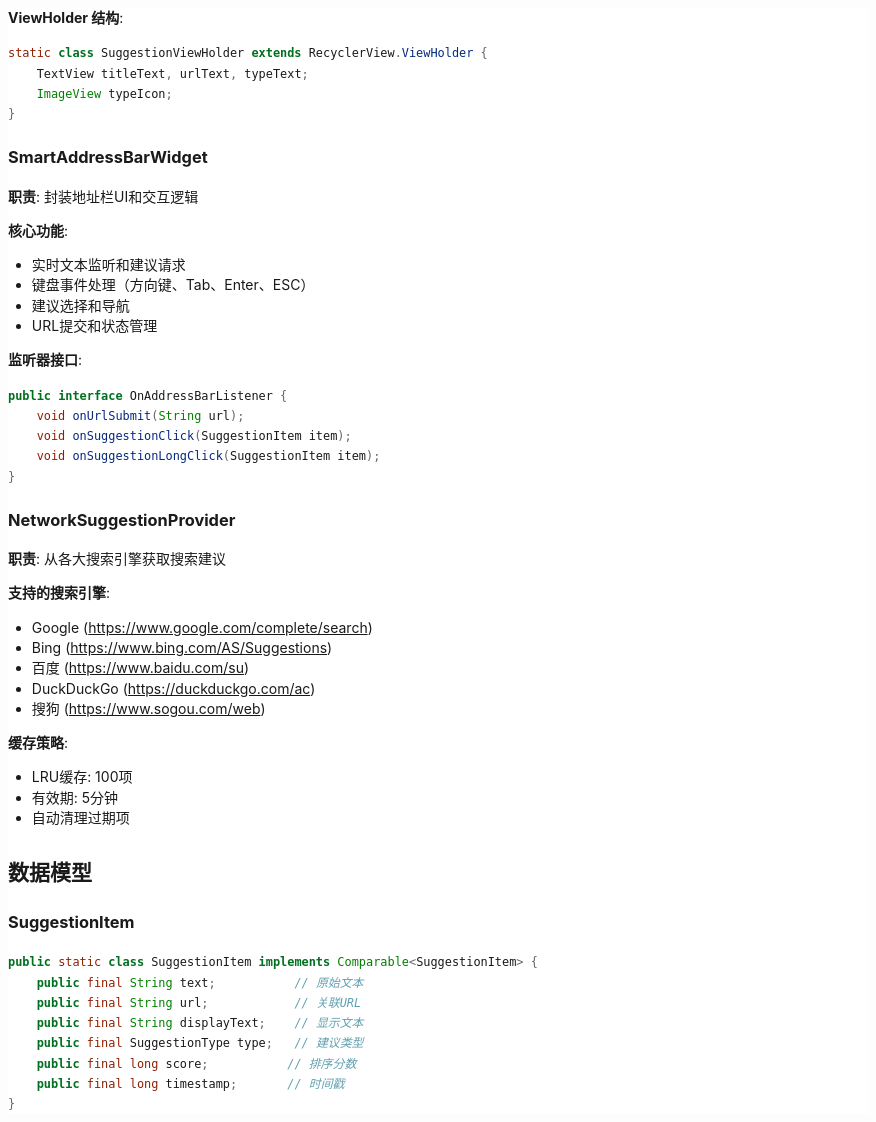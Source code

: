 **ViewHolder 结构**:
```java
static class SuggestionViewHolder extends RecyclerView.ViewHolder {
    TextView titleText, urlText, typeText;
    ImageView typeIcon;
}
```

### SmartAddressBarWidget

**职责**: 封装地址栏UI和交互逻辑

**核心功能**:
- 实时文本监听和建议请求
- 键盘事件处理（方向键、Tab、Enter、ESC）
- 建议选择和导航
- URL提交和状态管理

**监听器接口**:
```java
public interface OnAddressBarListener {
    void onUrlSubmit(String url);
    void onSuggestionClick(SuggestionItem item);
    void onSuggestionLongClick(SuggestionItem item);
}
```

### NetworkSuggestionProvider

**职责**: 从各大搜索引擎获取搜索建议

**支持的搜索引擎**:
- Google (https://www.google.com/complete/search)
- Bing (https://www.bing.com/AS/Suggestions)
- 百度 (https://www.baidu.com/su)
- DuckDuckGo (https://duckduckgo.com/ac)
- 搜狗 (https://www.sogou.com/web)

**缓存策略**:
- LRU缓存: 100项
- 有效期: 5分钟
- 自动清理过期项

## 数据模型

### SuggestionItem
```java
public static class SuggestionItem implements Comparable<SuggestionItem> {
    public final String text;           // 原始文本
    public final String url;            // 关联URL
    public final String displayText;    // 显示文本
    public final SuggestionType type;   // 建议类型
    public final long score;           // 排序分数
    public final long timestamp;       // 时间戳
}
```

